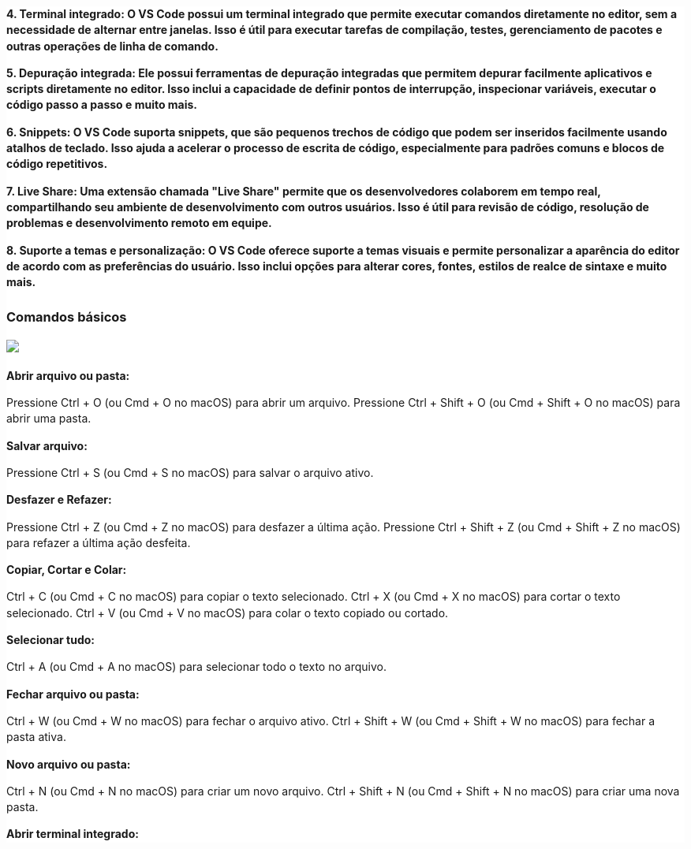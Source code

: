 **4. Terminal integrado: O VS Code possui um terminal integrado que permite executar comandos diretamente no editor, sem a necessidade de alternar entre janelas. Isso é útil para executar tarefas de compilação, testes, gerenciamento de pacotes e outras operações de linha de comando.**

**5. Depuração integrada: Ele possui ferramentas de depuração integradas que permitem depurar facilmente aplicativos e scripts diretamente no editor. Isso inclui a capacidade de definir pontos de interrupção, inspecionar variáveis, executar o código passo a passo e muito mais.**

**6. Snippets: O VS Code suporta snippets, que são pequenos trechos de código que podem ser inseridos facilmente usando atalhos de teclado. Isso ajuda a acelerar o processo de escrita de código, especialmente para padrões comuns e blocos de código repetitivos.**

**7. Live Share: Uma extensão chamada "Live Share" permite que os desenvolvedores colaborem em tempo real, compartilhando seu ambiente de desenvolvimento com outros usuários. Isso é útil para revisão de código, resolução de problemas e desenvolvimento remoto em equipe.**

**8. Suporte a temas e personalização: O VS Code oferece suporte a temas visuais e permite personalizar a aparência do editor de acordo com as preferências do usuário. Isso inclui opções para alterar cores, fontes, estilos de realce de sintaxe e muito mais.**

### Comandos básicos

<img src="https://docs.github.com/assets/cb-187293/images/help/codespaces/codespaces-command-palette.png" width="480px">

**Abrir arquivo ou pasta:**

Pressione Ctrl + O (ou Cmd + O no macOS) para abrir um arquivo.
Pressione Ctrl + Shift + O (ou Cmd + Shift + O no macOS) para abrir uma pasta.

**Salvar arquivo:**

Pressione Ctrl + S (ou Cmd + S no macOS) para salvar o arquivo ativo.

**Desfazer e Refazer:**

Pressione Ctrl + Z (ou Cmd + Z no macOS) para desfazer a última ação.
Pressione Ctrl + Shift + Z (ou Cmd + Shift + Z no macOS) para refazer a última ação desfeita.

**Copiar, Cortar e Colar:**

Ctrl + C (ou Cmd + C no macOS) para copiar o texto selecionado.
Ctrl + X (ou Cmd + X no macOS) para cortar o texto selecionado.
Ctrl + V (ou Cmd + V no macOS) para colar o texto copiado ou cortado.

**Selecionar tudo:**

Ctrl + A (ou Cmd + A no macOS) para selecionar todo o texto no arquivo.

**Fechar arquivo ou pasta:**

Ctrl + W (ou Cmd + W no macOS) para fechar o arquivo ativo.
Ctrl + Shift + W (ou Cmd + Shift + W no macOS) para fechar a pasta ativa.

**Novo arquivo ou pasta:**

Ctrl + N (ou Cmd + N no macOS) para criar um novo arquivo.
Ctrl + Shift + N (ou Cmd + Shift + N no macOS) para criar uma nova pasta.

**Abrir terminal integrado:**
